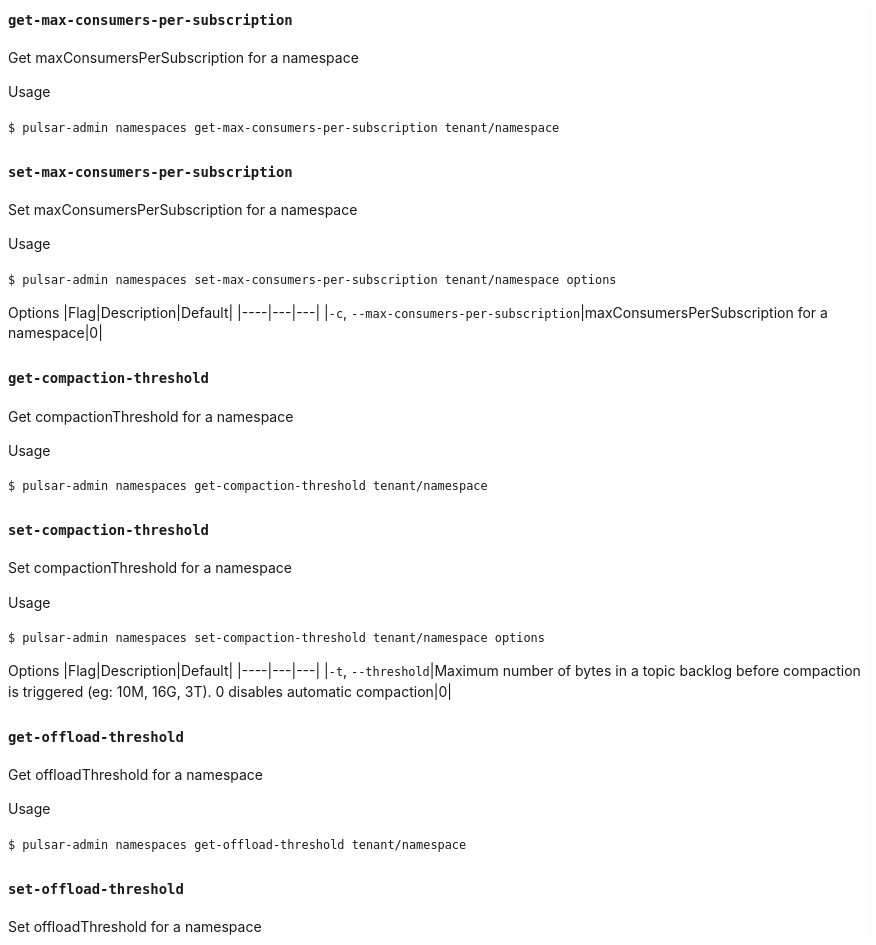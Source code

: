 ### `get-max-consumers-per-subscription`
Get maxConsumersPerSubscription for a namespace

Usage
```bash
$ pulsar-admin namespaces get-max-consumers-per-subscription tenant/namespace
```

### `set-max-consumers-per-subscription`
Set maxConsumersPerSubscription for a namespace

Usage
```bash
$ pulsar-admin namespaces set-max-consumers-per-subscription tenant/namespace options
```

Options
|Flag|Description|Default|
|----|---|---|
|`-c`, `--max-consumers-per-subscription`|maxConsumersPerSubscription for a namespace|0|


### `get-compaction-threshold`
Get compactionThreshold for a namespace

Usage
```bash
$ pulsar-admin namespaces get-compaction-threshold tenant/namespace
```

### `set-compaction-threshold`
Set compactionThreshold for a namespace

Usage
```bash
$ pulsar-admin namespaces set-compaction-threshold tenant/namespace options
```

Options
|Flag|Description|Default|
|----|---|---|
|`-t`, `--threshold`|Maximum number of bytes in a topic backlog before compaction is triggered (eg: 10M, 16G, 3T). 0 disables automatic compaction|0|


### `get-offload-threshold`
Get offloadThreshold for a namespace

Usage
```bash
$ pulsar-admin namespaces get-offload-threshold tenant/namespace
```

### `set-offload-threshold`
Set offloadThreshold for a namespace
